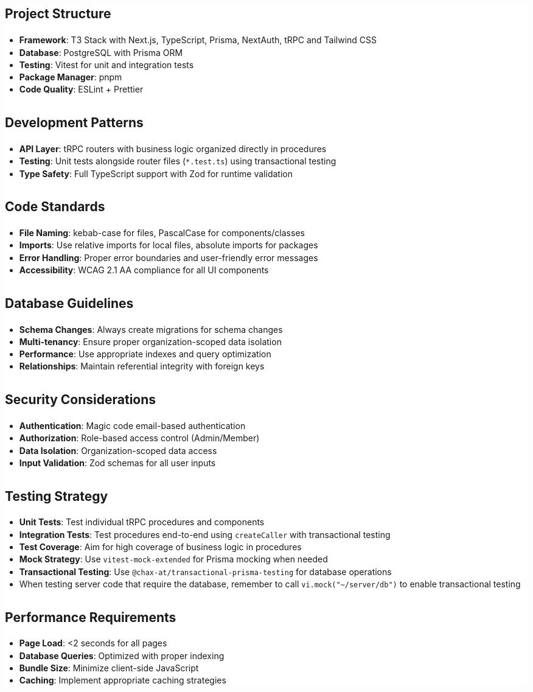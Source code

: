 ## Project Structure

- **Framework**: T3 Stack with Next.js, TypeScript, Prisma, NextAuth, tRPC and Tailwind CSS
- **Database**: PostgreSQL with Prisma ORM
- **Testing**: Vitest for unit and integration tests
- **Package Manager**: pnpm
- **Code Quality**: ESLint + Prettier

## Development Patterns

- **API Layer**: tRPC routers with business logic organized directly in procedures
- **Testing**: Unit tests alongside router files (`*.test.ts`) using transactional testing
- **Type Safety**: Full TypeScript support with Zod for runtime validation

## Code Standards

- **File Naming**: kebab-case for files, PascalCase for components/classes
- **Imports**: Use relative imports for local files, absolute imports for packages
- **Error Handling**: Proper error boundaries and user-friendly error messages
- **Accessibility**: WCAG 2.1 AA compliance for all UI components

## Database Guidelines

- **Schema Changes**: Always create migrations for schema changes
- **Multi-tenancy**: Ensure proper organization-scoped data isolation
- **Performance**: Use appropriate indexes and query optimization
- **Relationships**: Maintain referential integrity with foreign keys

## Security Considerations

- **Authentication**: Magic code email-based authentication
- **Authorization**: Role-based access control (Admin/Member)
- **Data Isolation**: Organization-scoped data access
- **Input Validation**: Zod schemas for all user inputs

## Testing Strategy

- **Unit Tests**: Test individual tRPC procedures and components
- **Integration Tests**: Test procedures end-to-end using `createCaller` with transactional testing
- **Test Coverage**: Aim for high coverage of business logic in procedures
- **Mock Strategy**: Use `vitest-mock-extended` for Prisma mocking when needed
- **Transactional Testing**: Use `@chax-at/transactional-prisma-testing` for database operations
- When testing server code that require the database, remember to call `vi.mock("~/server/db")` to enable transactional testing

## Performance Requirements

- **Page Load**: <2 seconds for all pages
- **Database Queries**: Optimized with proper indexing
- **Bundle Size**: Minimize client-side JavaScript
- **Caching**: Implement appropriate caching strategies
